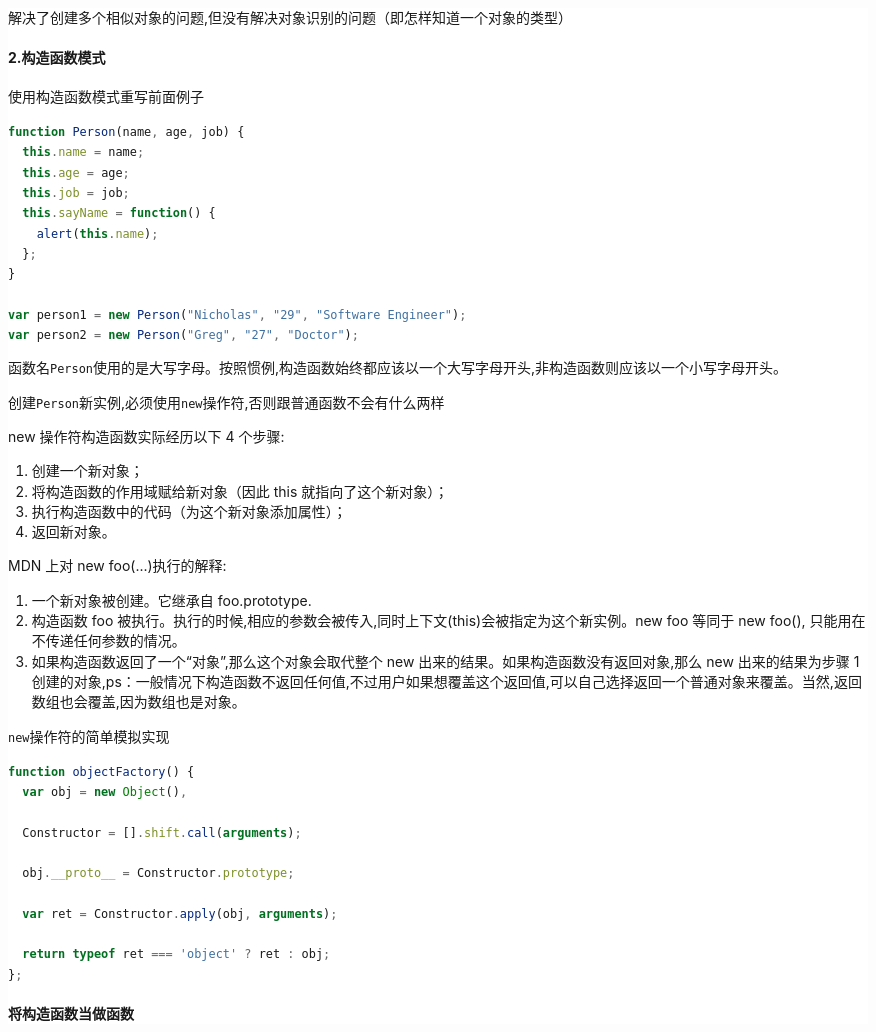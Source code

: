
解决了创建多个相似对象的问题,但没有解决对象识别的问题（即怎样知道一个对象的类型）

#### 2.构造函数模式

使用构造函数模式重写前面例子

```javascript
function Person(name, age, job) {
  this.name = name;
  this.age = age;
  this.job = job;
  this.sayName = function() {
    alert(this.name);
  };
}

var person1 = new Person("Nicholas", "29", "Software Engineer");
var person2 = new Person("Greg", "27", "Doctor");
```

函数名`Person`使用的是大写字母。按照惯例,构造函数始终都应该以一个大写字母开头,非构造函数则应该以一个小写字母开头。

创建`Person`新实例,必须使用`new`操作符,否则跟普通函数不会有什么两样

new 操作符构造函数实际经历以下 4 个步骤:

1. 创建一个新对象；
1. 将构造函数的作用域赋给新对象（因此 this 就指向了这个新对象）；
1. 执行构造函数中的代码（为这个新对象添加属性）；
1. 返回新对象。

MDN 上对 new foo(...)执行的解释:

1. 一个新对象被创建。它继承自 foo.prototype.
1. 构造函数 foo 被执行。执行的时候,相应的参数会被传入,同时上下文(this)会被指定为这个新实例。new foo 等同于 new foo(), 只能用在不传递任何参数的情况。
1. 如果构造函数返回了一个“对象”,那么这个对象会取代整个 new 出来的结果。如果构造函数没有返回对象,那么 new 出来的结果为步骤 1 创建的对象,ps：一般情况下构造函数不返回任何值,不过用户如果想覆盖这个返回值,可以自己选择返回一个普通对象来覆盖。当然,返回数组也会覆盖,因为数组也是对象。

`new`操作符的简单模拟实现

```js
function objectFactory() {
  var obj = new Object(),

  Constructor = [].shift.call(arguments);

  obj.__proto__ = Constructor.prototype;

  var ret = Constructor.apply(obj, arguments);

  return typeof ret === 'object' ? ret : obj;
};
```

#### 将构造函数当做函数
